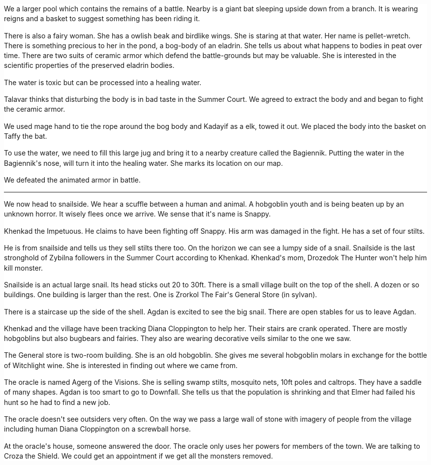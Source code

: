 We a larger pool which contains the remains of a battle. Nearby is a giant bat sleeping upside down from a branch. It is wearing reigns and a basket to suggest something has been riding it.

There is also a fairy woman. She has a owlish beak and birdlike wings. She is staring at that water. Her name is pellet-wretch. There is something precious to her in the pond, a bog-body of an eladrin. She tells us about what happens to bodies in peat over time. There are two suits of ceramic armor which defend the battle-grounds but may be valuable. She is interested in the scientific properties of the preserved eladrin bodies.

The water is toxic but can be processed into a healing water.

Talavar thinks that disturbing the body is in bad taste in the Summer Court. We agreed to extract the body and and began to fight the ceramic armor.

We used mage hand to tie the rope around the bog body and Kadayif as a elk, towed it out. We placed the body into the basket on Taffy the bat.

To use the water, we need to fill this large jug and bring it to a nearby creature called the Bagiennik. Putting the water in the Bagiennik's nose, will turn it into the healing water. She marks its location on our map.

We defeated the animated armor in battle.

<hr>

We now head to snailside. We hear a scuffle between a human and animal. A hobgoblin youth and is being beaten up by an unknown horror. It wisely flees once we arrive. We sense that it's name is Snappy.

Khenkad the Impetuous. He claims to have been fighting off Snappy. His arm was damaged in the fight. He has a set of four stilts.

He is from snailside and tells us they sell stilts there too. On the horizon we can see a lumpy side of a snail. Snailside is the last stronghold of Zybilna followers in the Summer Court according to Khenkad. Khenkad's mom, Drozedok The Hunter won't help him kill monster.

Snailside is an actual large snail. Its head sticks out 20 to 30ft. There is a small village built on the top of the shell. A dozen or so buildings. One building is larger than the rest. One is Zrorkol The Fair's General Store (in sylvan).

There is a staircase up the side of the shell. Agdan is excited to see the big snail. There are open stables for us to leave Agdan.

Khenkad and the village have been tracking Diana Cloppington to help her. Their stairs are crank operated. There are mostly hobgoblins but also bugbears and fairies. They also are wearing decorative veils similar to the one we saw.

The General store is two-room building. She is an old hobgoblin. She gives me several hobgoblin molars in exchange for the bottle of Witchlight wine. She is interested in finding out where we came from.

The oracle is named Agerg of the Visions. She is selling swamp stilts, mosquito nets, 10ft poles and caltrops. They have a saddle of many shapes. Agdan is too smart to go to Downfall. She tells us that the population is shrinking and that Elmer had failed his hunt so he had to find a new job.

The oracle doesn't see outsiders very often. On the way we pass a large wall of stone with imagery of people from the village including human Diana Cloppington on a screwball horse.

At the oracle's house, someone answered the door. The oracle only uses her powers for members of the town. We are talking to Croza the Shield. We could get an appointment if we get all the monsters removed.
